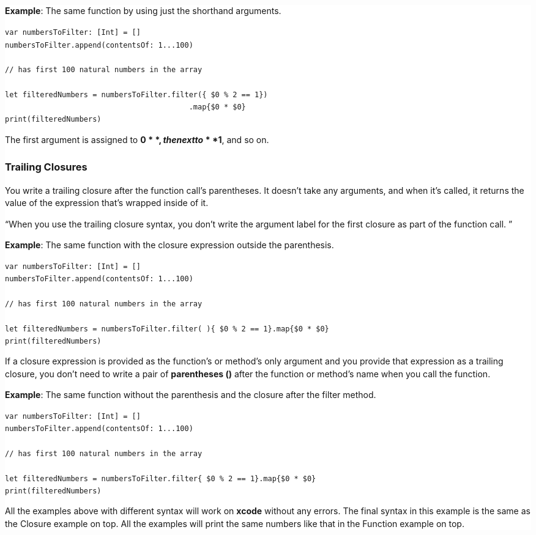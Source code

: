 **Example**: The same function by using just the shorthand arguments.
```
var numbersToFilter: [Int] = []
numbersToFilter.append(contentsOf: 1...100)

// has first 100 natural numbers in the array

let filteredNumbers = numbersToFilter.filter({ $0 % 2 == 1})
                                          .map{$0 * $0}
print(filteredNumbers)

``` 

The first argument is assigned to **$0**, the next to **$1**, and so on.



### **Trailing Closures**

You write a trailing closure after the function call’s parentheses.
It doesn’t take any arguments, and when it’s called, it returns the value of the expression that’s wrapped inside of it.

“When you use the trailing closure syntax, you don’t write the argument label for the first closure as part of the function call. ”

**Example**: The same function with the closure expression outside the parenthesis.

```
var numbersToFilter: [Int] = []
numbersToFilter.append(contentsOf: 1...100)

// has first 100 natural numbers in the array

let filteredNumbers = numbersToFilter.filter( ){ $0 % 2 == 1}.map{$0 * $0}
print(filteredNumbers)

``` 

If a closure expression is provided as the function’s or method’s only argument and you provide that expression as a trailing closure, you don’t need to write a pair of **parentheses ()** after the function or method’s name when you call the function.

**Example**: The same function without the parenthesis and the closure after the filter method.

```
var numbersToFilter: [Int] = []
numbersToFilter.append(contentsOf: 1...100)

// has first 100 natural numbers in the array

let filteredNumbers = numbersToFilter.filter{ $0 % 2 == 1}.map{$0 * $0}
print(filteredNumbers)

``` 

All the examples above with different syntax will work on **xcode** without any errors. The final syntax in this example is the same as the Closure example on top. All the examples will print the same numbers like that in the Function example on top.
